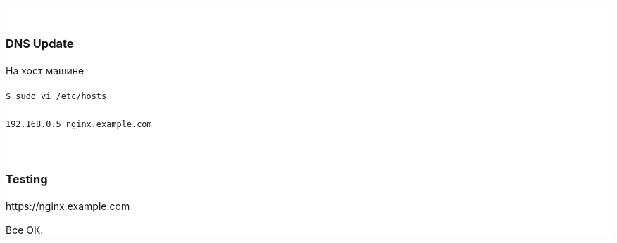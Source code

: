 <br/>

### DNS Update

На хост машине

    $ sudo vi /etc/hosts

    192.168.0.5 nginx.example.com

<br/>

### Testing

https://nginx.example.com

Все ОК.
